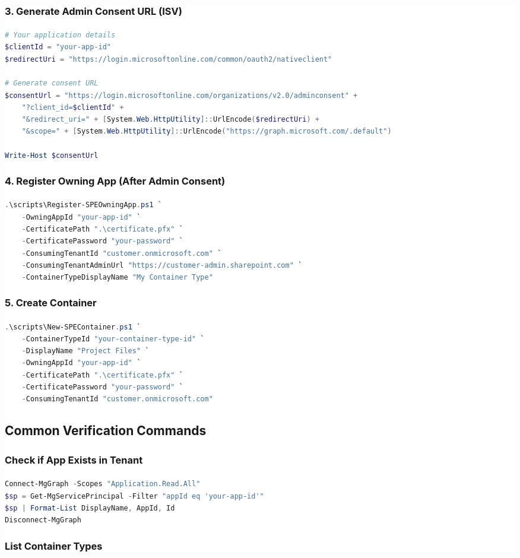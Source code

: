 ### 3. Generate Admin Consent URL (ISV)

```powershell
# Your application details
$clientId = "your-app-id"
$redirectUri = "https://login.microsoftonline.com/common/oauth2/nativeclient"

# Generate consent URL
$consentUrl = "https://login.microsoftonline.com/organizations/v2.0/adminconsent" +
    "?client_id=$clientId" +
    "&redirect_uri=" + [System.Web.HttpUtility]::UrlEncode($redirectUri) +
    "&scope=" + [System.Web.HttpUtility]::UrlEncode("https://graph.microsoft.com/.default")

Write-Host $consentUrl
```

### 4. Register Owning App (After Admin Consent)

```powershell
.\scripts\Register-SPEOwningApp.ps1 `
    -OwningAppId "your-app-id" `
    -CertificatePath ".\certificate.pfx" `
    -CertificatePassword "your-password" `
    -ConsumingTenantId "customer.onmicrosoft.com" `
    -ConsumingTenantAdminUrl "https://customer-admin.sharepoint.com" `
    -ContainerTypeDisplayName "My Container Type"
```

### 5. Create Container

```powershell
.\scripts\New-SPEContainer.ps1 `
    -ContainerTypeId "your-container-type-id" `
    -DisplayName "Project Files" `
    -OwningAppId "your-app-id" `
    -CertificatePath ".\certificate.pfx" `
    -CertificatePassword "your-password" `
    -ConsumingTenantId "customer.onmicrosoft.com"
```

## Common Verification Commands

### Check if App Exists in Tenant

```powershell
Connect-MgGraph -Scopes "Application.Read.All"
$sp = Get-MgServicePrincipal -Filter "appId eq 'your-app-id'"
$sp | Format-List DisplayName, AppId, Id
Disconnect-MgGraph
```

### List Container Types

